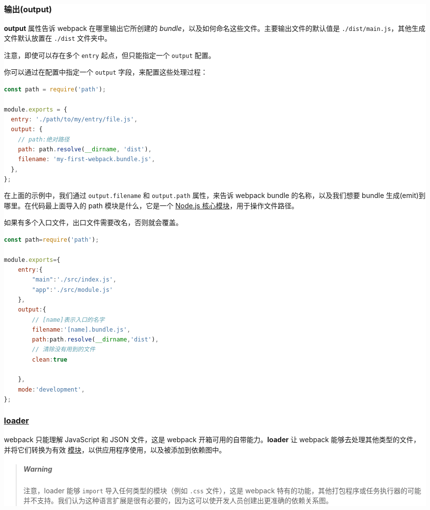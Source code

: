 

### 输出(output)

**output** 属性告诉 webpack 在哪里输出它所创建的 *bundle*，以及如何命名这些文件。主要输出文件的默认值是 `./dist/main.js`，其他生成文件默认放置在 `./dist` 文件夹中。

注意，即使可以存在多个 `entry` 起点，但只能指定一个 `output` 配置。

你可以通过在配置中指定一个 `output` 字段，来配置这些处理过程：

```javascript
const path = require('path');

module.exports = {
  entry: './path/to/my/entry/file.js',
  output: {
    // path:绝对路径
    path: path.resolve(__dirname, 'dist'),
    filename: 'my-first-webpack.bundle.js',
  },
};
```

在上面的示例中，我们通过 `output.filename` 和 `output.path` 属性，来告诉 webpack bundle 的名称，以及我们想要 bundle 生成(emit)到哪里。在代码最上面导入的 path 模块是什么，它是一个 [Node.js 核心模块](https://nodejs.org/api/modules.html)，用于操作文件路径。

如果有多个入口文件，出口文件需要改名，否则就会覆盖。

```js
const path=require('path');

module.exports={
    entry:{
        "main":'./src/index.js',
        "app":'./src/module.js'
    },
    output:{
        // [name]表示入口的名字
        filename:'[name].bundle.js',
        path:path.resolve(__dirname,'dist'),  
        // 清除没有用到的文件
        clean:true
        
    },
    mode:'development',
};
```

### [loader](https://www.webpackjs.com/loaders/babel-loader/)

webpack 只能理解 JavaScript 和 JSON 文件，这是 webpack 开箱可用的自带能力。**loader** 让 webpack 能够去处理其他类型的文件，并将它们转换为有效 [模块](https://webpack.docschina.org/concepts/modules)，以供应用程序使用，以及被添加到依赖图中。

> ##### Warning
>
> 注意，loader 能够 `import` 导入任何类型的模块（例如 `.css` 文件），这是 webpack 特有的功能，其他打包程序或任务执行器的可能并不支持。我们认为这种语言扩展是很有必要的，因为这可以使开发人员创建出更准确的依赖关系图。
